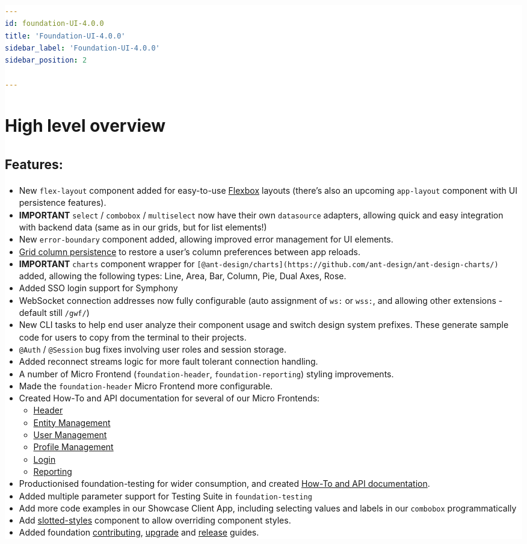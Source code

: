 ```yaml
---
id: foundation-UI-4.0.0
title: 'Foundation-UI-4.0.0'
sidebar_label: 'Foundation-UI-4.0.0'
sidebar_position: 2

---
```


# High level overview

## Features:

- New `flex-layout` component added for easy-to-use [Flexbox](https://css-tricks.com/snippets/css/a-guide-to-flexbox/) layouts (there’s also an upcoming `app-layout` component with UI persistence features).
- **IMPORTANT** `select` / `combobox` / `multiselect` now have their own `datasource` adapters, allowing quick and easy integration with backend data (same as in our grids, but for list elements!)
- New `error-boundary` component added, allowing improved error management for UI elements.
- [Grid column persistence](https://docs.genesis.global/secure/getting-started/go-to-the-next-level/data-grid/#saving-user-preferences) to restore a user’s column preferences between app reloads.
- **IMPORTANT** `charts` component wrapper for `[@ant-design/charts](https://github.com/ant-design/ant-design-charts/)` added, allowing the following types: Line, Area, Bar, Column, Pie, Dual Axes, Rose.
- Added SSO login support for Symphony
- WebSocket connection addresses now fully configurable (auto assignment of `ws:` or `wss:`, and allowing other extensions - default still `/gwf/`)
- New CLI tasks to help end user analyze their component usage and switch design system prefixes. These generate sample code for users to copy from the terminal to their projects.
- `@Auth` / `@Session` bug fixes involving user roles and session storage.
- Added reconnect streams logic for more fault tolerant connection handling.
- A number of Micro Frontend (`foundation-header`, `foundation-reporting`) styling improvements.
- Made the `foundation-header` Micro Frontend more configurable.
- Created How-To and API documentation for several of our Micro Frontends:
    - [Header](https://docs.genesis.global/secure/front-end/micro-front-ends/foundation-header/)
    - [Entity Management](https://docs.genesis.global/secure/front-end/micro-front-ends/foundation-entity-management/)
    - [User Management](https://docs.genesis.global/secure/front-end/micro-front-ends/foundation-user-management/)
    - [Profile Management](https://docs.genesis.global/secure/front-end/micro-front-ends/foundation-profile-management/)
    - [Login](https://docs.genesis.global/secure/front-end/micro-front-ends/foundation-login/)
    - [Reporting](https://docs.genesis.global/secure/front-end/micro-front-ends/front-end-reporting/)
- Productionised foundation-testing for wider consumption, and created [How-To and API documentation](https://internal-web/secure/web/testing/foundation-testing/).
- Added multiple parameter support for Testing Suite in `foundation-testing`
- Add more code examples in our Showcase Client App, including selecting values and labels in our `combobox` programmatically
- Add [slotted-styles](https://docs.genesis.global/secure/getting-started/go-to-the-next-level/customize-look-and-feel/#styling-ag-grid) component to allow overriding component styles.
- Added foundation [contributing](https://github.com/genesislcap/foundation-ui/blob/master/CONTRIBUTING.md), [upgrade](https://github.com/genesislcap/foundation-ui/blob/master/UPGRADE_GUIDE.md) and [release](https://github.com/genesislcap/foundation-ui/blob/master/RELEASE_GUIDE.md) guides.

